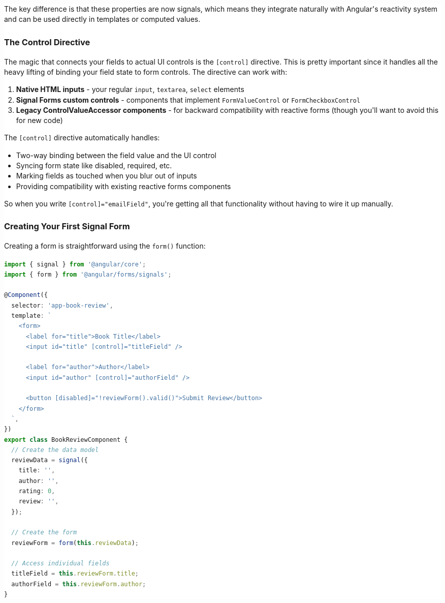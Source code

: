 The key difference is that these properties are now signals, which means they integrate naturally with Angular's reactivity system and can be used directly in templates or computed values.

### The Control Directive

The magic that connects your fields to actual UI controls is the `[control]` directive. This is pretty important since it handles all the heavy lifting of binding your field state to form controls. The directive can work with:

1. **Native HTML inputs** - your regular `input`, `textarea`, `select` elements
2. **Signal Forms custom controls** - components that implement `FormValueControl` or `FormCheckboxControl`
3. **Legacy ControlValueAccessor components** - for backward compatibility with reactive forms (though you'll want to avoid this for new code)

The `[control]` directive automatically handles:

- Two-way binding between the field value and the UI control
- Syncing form state like disabled, required, etc.
- Marking fields as touched when you blur out of inputs
- Providing compatibility with existing reactive forms components

So when you write `[control]="emailField"`, you're getting all that functionality without having to wire it up manually.

### Creating Your First Signal Form

Creating a form is straightforward using the `form()` function:

```typescript
import { signal } from '@angular/core';
import { form } from '@angular/forms/signals';

@Component({
  selector: 'app-book-review',
  template: `
    <form>
      <label for="title">Book Title</label>
      <input id="title" [control]="titleField" />

      <label for="author">Author</label>
      <input id="author" [control]="authorField" />

      <button [disabled]="!reviewForm().valid()">Submit Review</button>
    </form>
  `,
})
export class BookReviewComponent {
  // Create the data model
  reviewData = signal({
    title: '',
    author: '',
    rating: 0,
    review: '',
  });

  // Create the form
  reviewForm = form(this.reviewData);

  // Access individual fields
  titleField = this.reviewForm.title;
  authorField = this.reviewForm.author;
}
```
